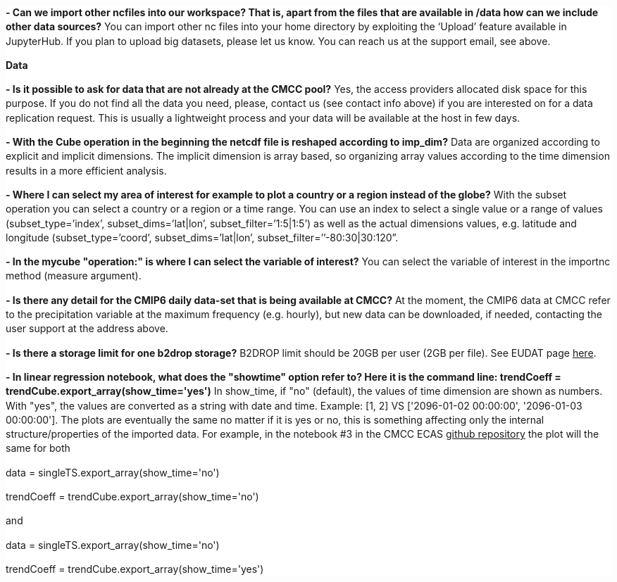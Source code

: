 **- Can we import other ncfiles into our workspace? That is, apart from the files that are available in /data how can we include other data sources?**
You can import other nc files into your home directory by exploiting the ‘Upload’ feature available in JupyterHub. If you plan to upload big datasets, please let us know. You can reach us at the support email, see above.

<a name="cmcc-data"></a>**Data**

**- Is it possible to ask for data that are not already at the CMCC pool?**
Yes, the access providers allocated disk space for this purpose. If you do not find all the data you need, please, contact us (see contact info above) if you are interested on for a data replication request. This is usually a lightweight process and your data will be available at the host in few days.

**- With the Cube operation in the beginning the netcdf file is reshaped according to imp_dim?**
Data are organized according to explicit and implicit dimensions. The implicit dimension is array based, so organizing array values according to the time dimension results in a more efficient analysis.

**- Where I can select my area of interest for example to plot a country or a region instead of the globe?**
With the subset operation you can select a country or a region or a time range. You can use an index to select a single value or a range of values (subset_type=’index’, subset_dims=’lat|lon’, subset_filter=’1:5|1:5’) as well as the actual dimensions values, e.g. latitude and longitude (subset_type=’coord’, subset_dims=’lat|lon’, subset_filter=’’-80:30|30:120”.

**- In the mycube "operation:" is where I can select the variable of interest?**
You can select the variable of interest in the importnc method (measure argument).

**- Is there any detail for the CMIP6 daily data-set that is being available at CMCC?**
At the moment, the CMIP6 data at CMCC refer to the precipitation variable at the maximum frequency (e.g. hourly), but new data can be downloaded, if needed, contacting the user support at the address above.

**- Is there a storage limit for one b2drop storage?**
B2DROP limit should be 20GB per user (2GB per file). See EUDAT page [here](https://eudat.eu/frequently-asked-questions#file%20size).

**- In linear regression notebook, what does the "showtime" option refer to? Here it is the command line: trendCoeff = trendCube.export_array(show_time='yes')**
In show_time, if "no" (default), the values of time dimension are shown as numbers. With "yes", the values are converted as a string with date and time. Example: [1, 2] VS ['2096-01-02 00:00:00', '2096-01-03 00:00:00']. The plots are eventually the same no matter if it is yes or no, this is something affecting only the internal structure/properties of the imported data. For example, in the notebook #3 in the CMCC ECAS [github repository](https://github.com/ECAS-Lab/ecas-training/tree/master/online_training_data_analytics_enes_2021) the plot will the same for both

data = singleTS.export_array(show_time='no')

trendCoeff = trendCube.export_array(show_time='no')

and

data = singleTS.export_array(show_time='no')

trendCoeff = trendCube.export_array(show_time='yes')
